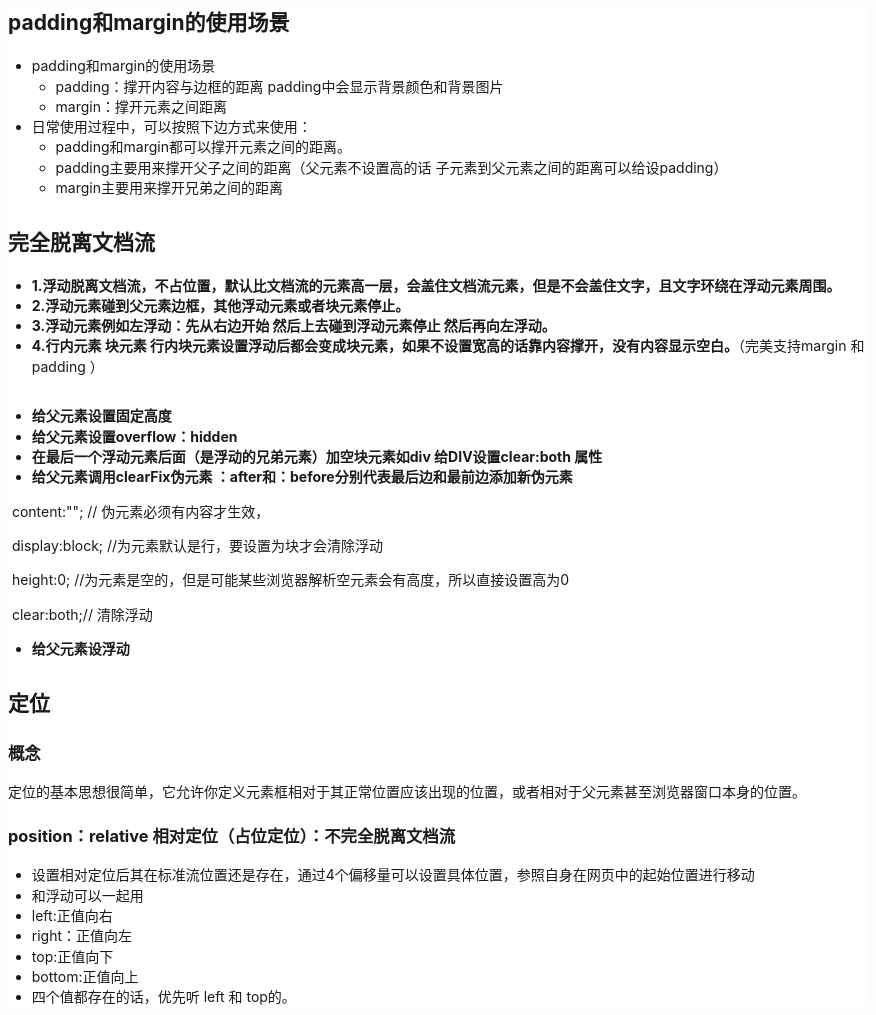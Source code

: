 

## padding和margin的使用场景

- padding和margin的使用场景
  - padding：撑开内容与边框的距离 padding中会显示背景颜色和背景图片
  - margin：撑开元素之间距离
- 日常使用过程中，可以按照下边方式来使用：
  - padding和margin都可以撑开元素之间的距离。
  - padding主要用来撑开父子之间的距离（父元素不设置高的话 子元素到父元素之间的距离可以给设padding）
  - margin主要用来撑开兄弟之间的距离



## 完全脱离文档流

- **1.浮动脱离文档流，不占位置，默认比文档流的元素高一层，会盖住文档流元素，但是不会盖住文字，且文字环绕在浮动元素周围。**
- **2.浮动元素碰到父元素边框，其他浮动元素或者块元素停止。**
- **3.浮动元素例如左浮动：先从右边开始 然后上去碰到浮动元素停止 然后再向左浮动。**
- **4.行内元素 块元素  行内块元素设置浮动后都会变成块元素，如果不设置宽高的话靠内容撑开，没有内容显示空白。**（完美支持margin 和padding ）





## 

- **给父元素设置固定高度**
- **给父元素设置overflow：hidden**
- **在最后一个浮动元素后面（是浮动的兄弟元素）加空块元素如div 给DIV设置clear:both 属性**
- **给父元素调用clearFix伪元素 ：after和：before分别代表最后边和最前边添加新伪元素**

​          content:""; // 伪元素必须有内容才生效，

​          display:block; //为元素默认是行，要设置为块才会清除浮动

​          height:0; //为元素是空的，但是可能某些浏览器解析空元素会有高度，所以直接设置高为0

​          clear:both;// 清除浮动

- **给父元素设浮动**





## 定位

### 概念

定位的基本思想很简单，它允许你定义元素框相对于其正常位置应该出现的位置，或者相对于父元素甚至浏览器窗口本身的位置。



### position：relative 相对定位（占位定位）：不完全脱离文档流

- 设置相对定位后其在标准流位置还是存在，通过4个偏移量可以设置具体位置，参照自身在网页中的起始位置进行移动
- 和浮动可以一起用
- left:正值向右
- right：正值向左
- top:正值向下
- bottom:正值向上
- 四个值都存在的话，优先听 left 和 top的。
